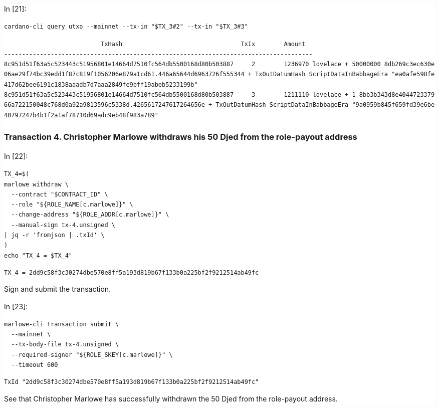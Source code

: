 In \[21]:

```
cardano-cli query utxo --mainnet --tx-in "$TX_3#2" --tx-in "$TX_3#3"
```

```
                           TxHash                                 TxIx        Amount
--------------------------------------------------------------------------------------
8c951d51f63a5c523443c51956801e14664d7510fc564db5500168d80b503887     2        1236970 lovelace + 50000000 8db269c3ec630e06ae29f74bc39edd1f87c819f1056206e879a1cd61.446a65644d6963726f555344 + TxOutDatumHash ScriptDataInBabbageEra "ea0afe598fe417d62bee6191c1838aaadb7d7aaa2849fe9bff19abeb5233199b"
8c951d51f63a5c523443c51956801e14664d7510fc564db5500168d80b503887     3        1211110 lovelace + 1 8bb3b343d8e404472337966a722150048c768d0a92a9813596c5338d.4265617247617264656e + TxOutDatumHash ScriptDataInBabbageEra "9a0959b845f659fd39e6be40797247b4b1f2a1af78710d69adc9eb48f983a789"
```

### Transaction 4. Christopher Marlowe withdraws his 50 Djed from the role-payout address <a href="#transaction-4.-christopher-marlowe-withdraws-his-50-djed-from-the-role-payout-address" id="transaction-4.-christopher-marlowe-withdraws-his-50-djed-from-the-role-payout-address"></a>

In \[22]:

```
TX_4=$(
marlowe withdraw \
  --contract "$CONTRACT_ID" \
  --role "${ROLE_NAME[c.marlowe]}" \
  --change-address "${ROLE_ADDR[c.marlowe]}" \
  --manual-sign tx-4.unsigned \
| jq -r 'fromjson | .txId' \
)
echo "TX_4 = $TX_4"
```

```
TX_4 = 2dd9c58f3c30274dbe570e8ff5a193d819b67f133b0a225bf2f9212514ab49fc
```

Sign and submit the transaction.

In \[23]:

```
marlowe-cli transaction submit \
  --mainnet \
  --tx-body-file tx-4.unsigned \
  --required-signer "${ROLE_SKEY[c.marlowe]}" \
  --timeout 600
```

```
TxId "2dd9c58f3c30274dbe570e8ff5a193d819b67f133b0a225bf2f9212514ab49fc"
```

See that Christopher Marlowe has successfully withdrawn the 50 Djed from the role-payout address.
